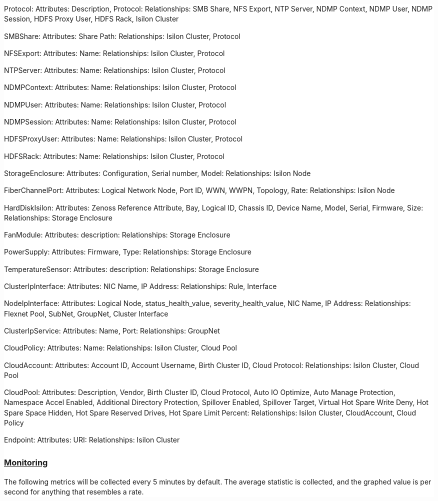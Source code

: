 Protocol:   Attributes: Description, Protocol:   Relationships: SMB Share, NFS Export, NTP Server, NDMP Context, NDMP
    User, NDMP Session, HDFS Proxy User, HDFS Rack, Isilon Cluster

SMBShare:   Attributes: Share Path:   Relationships: Isilon Cluster, Protocol

NFSExport:   Attributes: Name:   Relationships: Isilon Cluster, Protocol

NTPServer:   Attributes: Name:   Relationships: Isilon Cluster, Protocol

NDMPContext:   Attributes: Name:   Relationships: Isilon Cluster, Protocol

NDMPUser:   Attributes: Name:   Relationships: Isilon Cluster, Protocol

NDMPSession:   Attributes: Name:   Relationships: Isilon Cluster, Protocol

HDFSProxyUser:   Attributes: Name:   Relationships: Isilon Cluster, Protocol

HDFSRack:   Attributes: Name:   Relationships: Isilon Cluster, Protocol

StorageEnclosure:   Attributes: Configuration, Serial number, Model:   Relationships: Isilon Node

FiberChannelPort:   Attributes: Logical Network Node, Port ID, WWN, WWPN, Topology, Rate:   Relationships: Isilon Node

HardDiskIsilon:   Attributes: Zenoss Reference Attribute, Bay, Logical ID, Chassis ID,
    Device Name, Model, Serial, Firmware, Size:   Relationships: Storage Enclosure

FanModule:   Attributes: description:   Relationships: Storage Enclosure

PowerSupply:   Attributes: Firmware, Type:   Relationships: Storage Enclosure

TemperatureSensor:   Attributes: description:   Relationships: Storage Enclosure

ClusterIpInterface:   Attributes: NIC Name, IP Address:   Relationships: Rule, Interface

NodeIpInterface:   Attributes: Logical Node, status_health_value,
    severity_health_value, NIC Name, IP Address:   Relationships: Flexnet Pool, SubNet, GroupNet, Cluster Interface

ClusterIpService:   Attributes: Name, Port:   Relationships: GroupNet

CloudPolicy:   Attributes: Name:   Relationships: Isilon Cluster, Cloud Pool

CloudAccount:   Attributes: Account ID, Account Username, Birth Cluster ID, Cloud
    Protocol:   Relationships: Isilon Cluster, Cloud Pool

CloudPool:   Attributes: Description, Vendor, Birth Cluster ID, Cloud Protocol,
    Auto IO Optimize, Auto Manage Protection, Namespace Accel Enabled,
    Additional Directory Protection, Spillover Enabled, Spillover
    Target, Virtual Hot Spare Write Deny, Hot Spare Space Hidden, Hot
    Spare Reserved Drives, Hot Spare Limit Percent:   Relationships: Isilon Cluster, CloudAccount, Cloud Policy

Endpoint:   Attributes: URI:   Relationships: Isilon Cluster

### [Monitoring](#contents)

The following metrics will be collected every 5 minutes by default. The
average statistic is collected, and the graphed value is per second for
anything that resembles a rate.
